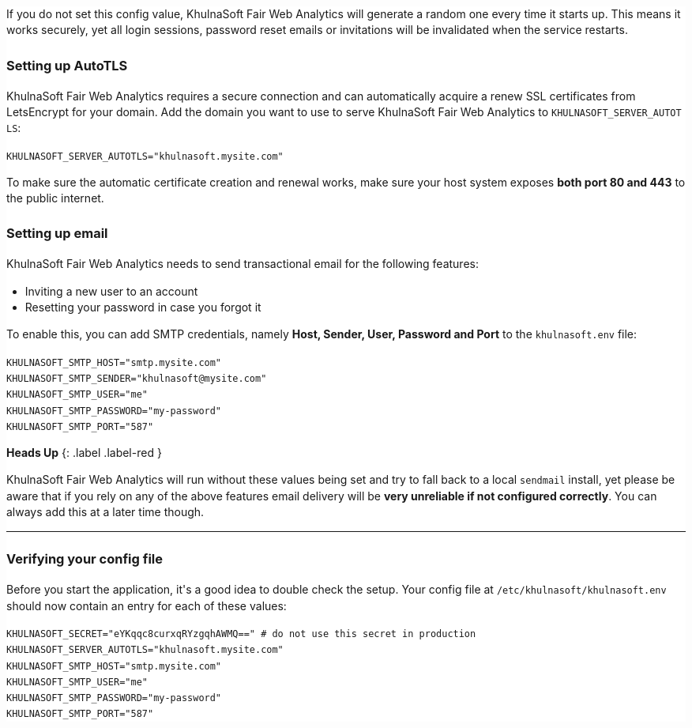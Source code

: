 If you do not set this config value, KhulnaSoft Fair Web Analytics will generate a random one every time it starts up. This means it works securely, yet all login sessions, password reset emails or invitations will be invalidated when the service restarts.

### Setting up AutoTLS

KhulnaSoft Fair Web Analytics requires a secure connection and can automatically acquire a renew SSL certificates from LetsEncrypt for your domain. Add the domain you want to use to serve KhulnaSoft Fair Web Analytics to `KHULNASOFT_SERVER_AUTOTLS`:

```
KHULNASOFT_SERVER_AUTOTLS="khulnasoft.mysite.com"
```

To make sure the automatic certificate creation and renewal works, make sure your host system exposes __both port 80 and 443__ to the public internet.

### Setting up email

KhulnaSoft Fair Web Analytics needs to send transactional email for the following features:

- Inviting a new user to an account
- Resetting your password in case you forgot it

To enable this, you can add SMTP credentials, namely __Host, Sender, User, Password and Port__ to the `khulnasoft.env` file:

```
KHULNASOFT_SMTP_HOST="smtp.mysite.com"
KHULNASOFT_SMTP_SENDER="khulnasoft@mysite.com"
KHULNASOFT_SMTP_USER="me"
KHULNASOFT_SMTP_PASSWORD="my-password"
KHULNASOFT_SMTP_PORT="587"
```

__Heads Up__
{: .label .label-red }

KhulnaSoft Fair Web Analytics will run without these values being set and try to fall back to a local `sendmail` install, yet please be aware that if you rely on any of the above features email delivery will be __very unreliable if not configured correctly__. You can always add this at a later time though.

---

### Verifying your config file

Before you start the application, it's a good idea to double check the setup. Your config file at `/etc/khulnasoft/khulnasoft.env` should now contain an entry for each of these values:

```
KHULNASOFT_SECRET="eYKqqc8curxqRYzgqhAWMQ==" # do not use this secret in production
KHULNASOFT_SERVER_AUTOTLS="khulnasoft.mysite.com"
KHULNASOFT_SMTP_HOST="smtp.mysite.com"
KHULNASOFT_SMTP_USER="me"
KHULNASOFT_SMTP_PASSWORD="my-password"
KHULNASOFT_SMTP_PORT="587"
```
